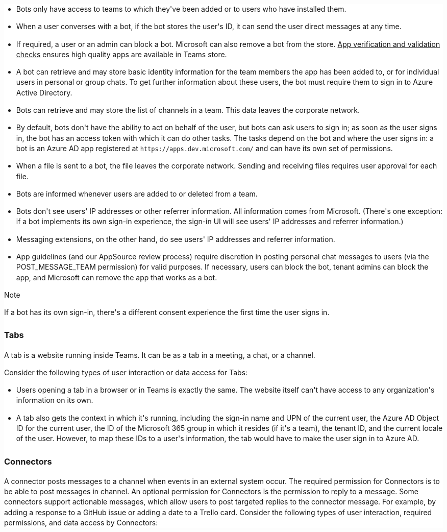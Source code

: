 * Bots only have access to teams to which they've been added or to users who have installed them.

* When a user converses with a bot, if the bot stores the user's ID, it can send the user direct messages at any time.

* If required, a user or an admin can block a bot. Microsoft can also remove a bot from the store. [App verification and validation checks](overview-of-app-validation.md) ensures high quality apps are available in Teams store.

* A bot can retrieve and may store basic identity information for the team members the app has been added to, or for individual users in personal or group chats. To get further information about these users, the bot must require them to sign in to Azure Active Directory.

* Bots can retrieve and may store the list of channels in a team. This data leaves the corporate network.

* By default, bots don't have the ability to act on behalf of the user, but bots can ask users to sign in; as soon as the user signs in, the bot has an access token with which it can do other tasks. The tasks depend on the bot and where the user signs in: a bot is an Azure AD app registered at `https://apps.dev.microsoft.com/` and can have its own set of permissions.

* When a file is sent to a bot, the file leaves the corporate network. Sending and receiving files requires user approval for each file.

* Bots are informed whenever users are added to or deleted from a team.

* Bots don't see users' IP addresses or other referrer information. All information comes from Microsoft. (There's one exception: if a bot implements its own sign-in experience, the sign-in UI will see users' IP addresses and referrer information.)

* Messaging extensions, on the other hand, do see users' IP addresses and referrer information.

* App guidelines (and our AppSource review process) require discretion in posting personal chat messages to users (via the POST_MESSAGE_TEAM permission) for valid purposes. If necessary, users can block the bot, tenant admins can block the app, and Microsoft can remove the app that works as a bot.

> [!NOTE]
> If a bot has its own sign-in, there's a different consent experience the first time the user signs in.

### Tabs

A tab is a website running inside Teams. It can be as a tab in a meeting, a chat, or a channel.

Consider the following types of user interaction or data access for Tabs:

* Users opening a tab in a browser or in Teams is exactly the same. The website itself can't have access to any organization's information on its own.

* A tab also gets the context in which it's running, including the sign-in name and UPN of the current user, the Azure AD Object ID for the current user, the ID of the Microsoft 365 group in which it resides (if it's a team), the tenant ID, and the current locale of the user. However, to map these IDs to a user's information, the tab would have to make the user sign in to Azure AD.

### Connectors

A connector posts messages to a channel when events in an external system occur. The required permission for Connectors is to be able to post messages in channel. An optional permission for Connectors is the permission to reply to a message. Some connectors support actionable messages, which allow users to post targeted replies to the connector message. For example, by adding a response to a GitHub issue or adding a date to a Trello card. Consider the following types of user interaction, required permissions, and data access by Connectors:
